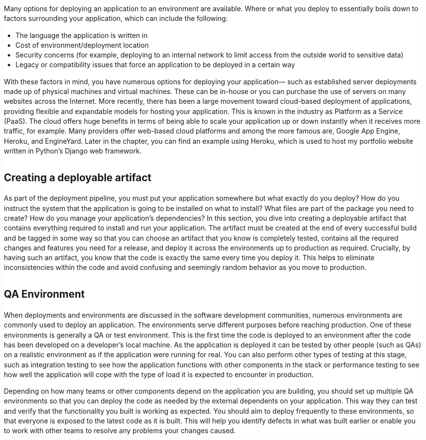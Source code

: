 Many options for deploying an application to an environment are available. Where or what you deploy to essentially boils down to factors surrounding your application, which can include the following:

* The language the application is written in
* Cost of environment/deployment location
* Security concerns (for example, deploying to an internal network to limit access from the outside world to sensitive data)
* Legacy or compatibility issues that force an application to be deployed in a certain way

With these factors in mind, you have numerous options for deploying your application— such as established server deployments made up of physical machines and virtual machines. These can be in-house or you can purchase the use of servers on many websites across the Internet. More recently, there has been a large movement toward cloud-based deployment of applications, providing flexible and expandable models for hosting your application. This is known in the industry as Platform as a Service (PaaS). The cloud offers huge benefits in terms of being able to scale your application up or down instantly when it receives more traffic, for example. Many providers offer web-based cloud platforms and among the more famous are, Google App Engine, Heroku, and EngineYard. Later in the chapter, you can find an example using Heroku, which is used to host my portfolio website written in Python’s Django web framework.

## Creating a deployable artifact

As part of the deployment pipeline, you must put your application somewhere but what exactly do you deploy? How do you instruct the system that the application is going to be installed on what to install? What files are part of the package you need to create? How do you manage your application’s dependencies? In this section, you dive into creating a deployable artifact that contains everything required to install and run your application. The artifact must be created at the end of every successful build and be tagged in some way so that you can choose an artifact that you know is completely tested, contains all the required changes and features you need for a release, and deploy it across the environments up to production as required. Crucially, by having such an artifact, you know that the code is exactly the same every time you deploy it. This helps to eliminate inconsistencies within the code and avoid confusing and seemingly random behavior as you move to production.

## QA Environment

When deployments and environments are discussed in the software development communities, numerous environments are commonly used to deploy an application. The environments serve different purposes before reaching production. One of these environments is generally a QA or test environment. This is the first time the code is deployed to an environment after the code has been developed on a developer’s local machine. As the application is deployed it can be tested by other people (such as QAs) on a realistic environment as if the application were running for real. You can also perform other types of testing at this stage, such as integration testing to see how the application functions with other components in the stack or performance testing to see how well the application will cope with the type of load it is expected to encounter in production.

Depending on how many teams or other components depend on the application you are building, you should set up multiple QA environments so that you can deploy the code as needed by the external dependents on your application. This way they can test and verify that the functionality you built is working as expected. You should aim to deploy frequently to these environments, so that everyone is exposed to the latest code as it is built. This will help you identify defects in what was built earlier or enable you to work with other teams to resolve any problems your changes caused.
